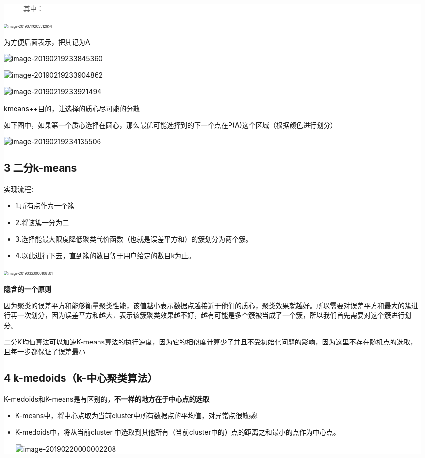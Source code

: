 

> 其中：

<img src="https://tva1.sinaimg.cn/large/006tNbRwly1gaqs3j3oalj30tc02o74a.jpg" alt="image-20190719205512954" style="zoom:50%;" />

为方便后面表示，把其记为A



![image-20190219233845360](https://tva1.sinaimg.cn/large/006tNbRwly1gaqs43rcdij31ck09sq37.jpg)



![image-20190219233904862](https://tva1.sinaimg.cn/large/006tNbRwly1gaqs470h4vj31d009a0t1.jpg)



![image-20190219233921494](https://tva1.sinaimg.cn/large/006tNbRwly1gaqs49ga2uj31cy08g74m.jpg)

kmeans++目的，让选择的质心尽可能的分散

如下图中，如果第一个质心选择在圆心，那么最优可能选择到的下一个点在P(A)这个区域（根据颜色进行划分）

![image-20190219234135506](https://tva1.sinaimg.cn/large/006tNbRwly1gaqs4crfwmj30ps0cyq4b.jpg)



## 3 二分k-means

实现流程:

- 1.所有点作为一个簇

- 2.将该簇一分为二

- 3.选择能最大限度降低聚类代价函数（也就是误差平方和）的簇划分为两个簇。

- 4.以此进行下去，直到簇的数目等于用户给定的数目k为止。

<img src="https://tva1.sinaimg.cn/large/006tNbRwly1gaqs4ghgtuj30na13k79e.jpg" alt="image-20190323000108301" style="zoom:50%;" />



**隐含的一个原则**

因为聚类的误差平方和能够衡量聚类性能，该值越小表示数据点越接近于他们的质心，聚类效果就越好。所以需要对误差平方和最大的簇进行再一次划分，因为误差平方和越大，表示该簇聚类效果越不好，越有可能是多个簇被当成了一个簇，所以我们首先需要对这个簇进行划分。

二分K均值算法可以加速K-means算法的执行速度，因为它的相似度计算少了并且不受初始化问题的影响，因为这里不存在随机点的选取，且每一步都保证了误差最小



## 4 k-medoids（k-中心聚类算法）

K-medoids和K-means是有区别的，**不一样的地方在于中心点的选取**

- K-means中，将中心点取为当前cluster中所有数据点的平均值，对异常点很敏感!

- K-medoids中，将从当前cluster 中选取到其他所有（当前cluster中的）点的距离之和最小的点作为中心点。

    ![image-20190220000002208](https://tva1.sinaimg.cn/large/006tNbRwly1gaqs4koc72j30ny08w75g.jpg)
